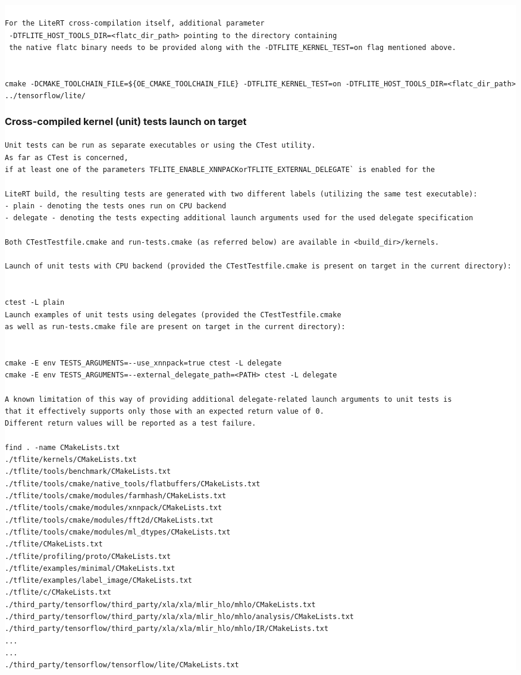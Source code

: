```

For the LiteRT cross-compilation itself, additional parameter
 -DTFLITE_HOST_TOOLS_DIR=<flatc_dir_path> pointing to the directory containing
 the native flatc binary needs to be provided along with the -DTFLITE_KERNEL_TEST=on flag mentioned above.


cmake -DCMAKE_TOOLCHAIN_FILE=${OE_CMAKE_TOOLCHAIN_FILE} -DTFLITE_KERNEL_TEST=on -DTFLITE_HOST_TOOLS_DIR=<flatc_dir_path> ../tensorflow/lite/
```

### Cross-compiled kernel (unit) tests launch on target
```
Unit tests can be run as separate executables or using the CTest utility.
As far as CTest is concerned,
if at least one of the parameters TFLITE_ENABLE_XNNPACKorTFLITE_EXTERNAL_DELEGATE` is enabled for the

LiteRT build, the resulting tests are generated with two different labels (utilizing the same test executable):
- plain - denoting the tests ones run on CPU backend
- delegate - denoting the tests expecting additional launch arguments used for the used delegate specification

Both CTestTestfile.cmake and run-tests.cmake (as referred below) are available in <build_dir>/kernels.

Launch of unit tests with CPU backend (provided the CTestTestfile.cmake is present on target in the current directory):


ctest -L plain
Launch examples of unit tests using delegates (provided the CTestTestfile.cmake
as well as run-tests.cmake file are present on target in the current directory):


cmake -E env TESTS_ARGUMENTS=--use_xnnpack=true ctest -L delegate
cmake -E env TESTS_ARGUMENTS=--external_delegate_path=<PATH> ctest -L delegate

A known limitation of this way of providing additional delegate-related launch arguments to unit tests is
that it effectively supports only those with an expected return value of 0.
Different return values will be reported as a test failure.

find . -name CMakeLists.txt
./tflite/kernels/CMakeLists.txt
./tflite/tools/benchmark/CMakeLists.txt
./tflite/tools/cmake/native_tools/flatbuffers/CMakeLists.txt
./tflite/tools/cmake/modules/farmhash/CMakeLists.txt
./tflite/tools/cmake/modules/xnnpack/CMakeLists.txt
./tflite/tools/cmake/modules/fft2d/CMakeLists.txt
./tflite/tools/cmake/modules/ml_dtypes/CMakeLists.txt
./tflite/CMakeLists.txt
./tflite/profiling/proto/CMakeLists.txt
./tflite/examples/minimal/CMakeLists.txt
./tflite/examples/label_image/CMakeLists.txt
./tflite/c/CMakeLists.txt
./third_party/tensorflow/third_party/xla/xla/mlir_hlo/mhlo/CMakeLists.txt
./third_party/tensorflow/third_party/xla/xla/mlir_hlo/mhlo/analysis/CMakeLists.txt
./third_party/tensorflow/third_party/xla/xla/mlir_hlo/mhlo/IR/CMakeLists.txt
...
...
./third_party/tensorflow/tensorflow/lite/CMakeLists.txt
```